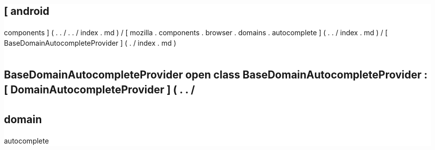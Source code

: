 [
android
-
components
]
(
.
.
/
.
.
/
index
.
md
)
/
[
mozilla
.
components
.
browser
.
domains
.
autocomplete
]
(
.
.
/
index
.
md
)
/
[
BaseDomainAutocompleteProvider
]
(
.
/
index
.
md
)
#
BaseDomainAutocompleteProvider
open
class
BaseDomainAutocompleteProvider
:
[
DomainAutocompleteProvider
]
(
.
.
/
-
domain
-
autocomplete
